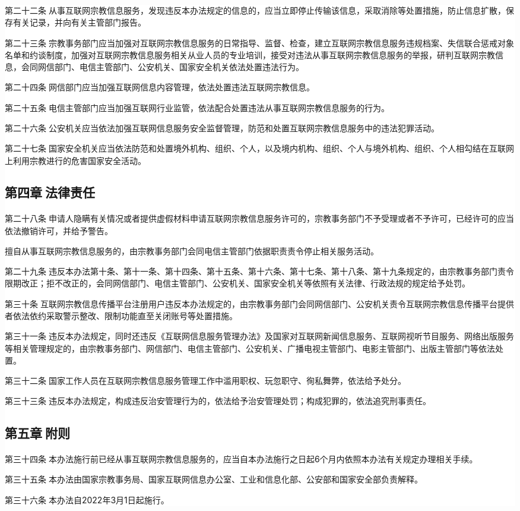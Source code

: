 第二十二条  从事互联网宗教信息服务，发现违反本办法规定的信息的，应当立即停止传输该信息，采取消除等处置措施，防止信息扩散，保存有关记录，并向有关主管部门报告。

第二十三条  宗教事务部门应当加强对互联网宗教信息服务的日常指导、监督、检查，建立互联网宗教信息服务违规档案、失信联合惩戒对象名单和约谈制度，加强对互联网宗教信息服务相关从业人员的专业培训，接受对违法从事互联网宗教信息服务的举报，研判互联网宗教信息，会同网信部门、电信主管部门、公安机关、国家安全机关依法处置违法行为。

第二十四条  网信部门应当加强互联网信息内容管理，依法处置违法互联网宗教信息。

第二十五条  电信主管部门应当加强互联网行业监管，依法配合处置违法从事互联网宗教信息服务的行为。

第二十六条  公安机关应当依法加强互联网信息服务安全监督管理，防范和处置互联网宗教信息服务中的违法犯罪活动。

第二十七条  国家安全机关应当依法防范和处置境外机构、组织、个人，以及境内机构、组织、个人与境外机构、组织、个人相勾结在互联网上利用宗教进行的危害国家安全活动。



## 第四章  法律责任



第二十八条  申请人隐瞒有关情况或者提供虚假材料申请互联网宗教信息服务许可的，宗教事务部门不予受理或者不予许可，已经许可的应当依法撤销许可，并给予警告。

擅自从事互联网宗教信息服务的，由宗教事务部门会同电信主管部门依据职责责令停止相关服务活动。

第二十九条  违反本办法第十条、第十一条、第十四条、第十五条、第十六条、第十七条、第十八条、第十九条规定的，由宗教事务部门责令限期改正；拒不改正的，会同网信部门、电信主管部门、公安机关、国家安全机关等依照有关法律、行政法规的规定给予处罚。

第三十条  互联网宗教信息传播平台注册用户违反本办法规定的，由宗教事务部门会同网信部门、公安机关责令互联网宗教信息传播平台提供者依法依约采取警示整改、限制功能直至关闭账号等处置措施。

第三十一条  违反本办法规定，同时还违反《互联网信息服务管理办法》及国家对互联网新闻信息服务、互联网视听节目服务、网络出版服务等相关管理规定的，由宗教事务部门、网信部门、电信主管部门、公安机关、广播电视主管部门、电影主管部门、出版主管部门等依法处置。

第三十二条  国家工作人员在互联网宗教信息服务管理工作中滥用职权、玩忽职守、徇私舞弊，依法给予处分。

第三十三条  违反本办法规定，构成违反治安管理行为的，依法给予治安管理处罚；构成犯罪的，依法追究刑事责任。



## 第五章  附则



第三十四条  本办法施行前已经从事互联网宗教信息服务的，应当自本办法施行之日起6个月内依照本办法有关规定办理相关手续。

第三十五条  本办法由国家宗教事务局、国家互联网信息办公室、工业和信息化部、公安部和国家安全部负责解释。

第三十六条  本办法自2022年3月1日起施行。